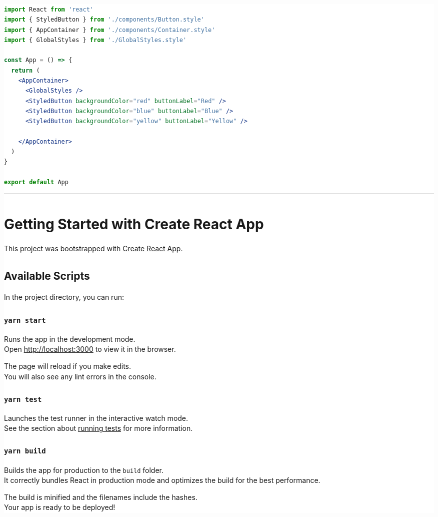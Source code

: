 ```jsx
import React from 'react'
import { StyledButton } from './components/Button.style'
import { AppContainer } from './components/Container.style'
import { GlobalStyles } from './GlobalStyles.style'

const App = () => {
  return (
    <AppContainer>
      <GlobalStyles />
      <StyledButton backgroundColor="red" buttonLabel="Red" />
      <StyledButton backgroundColor="blue" buttonLabel="Blue" />
      <StyledButton backgroundColor="yellow" buttonLabel="Yellow" />

    </AppContainer>
  )
}

export default App
```

---
# Getting Started with Create React App

This project was bootstrapped with [Create React App](https://github.com/facebook/create-react-app).

## Available Scripts

In the project directory, you can run:

### `yarn start`

Runs the app in the development mode.\
Open [http://localhost:3000](http://localhost:3000) to view it in the browser.

The page will reload if you make edits.\
You will also see any lint errors in the console.

### `yarn test`

Launches the test runner in the interactive watch mode.\
See the section about [running tests](https://facebook.github.io/create-react-app/docs/running-tests) for more information.

### `yarn build`

Builds the app for production to the `build` folder.\
It correctly bundles React in production mode and optimizes the build for the best performance.

The build is minified and the filenames include the hashes.\
Your app is ready to be deployed!
